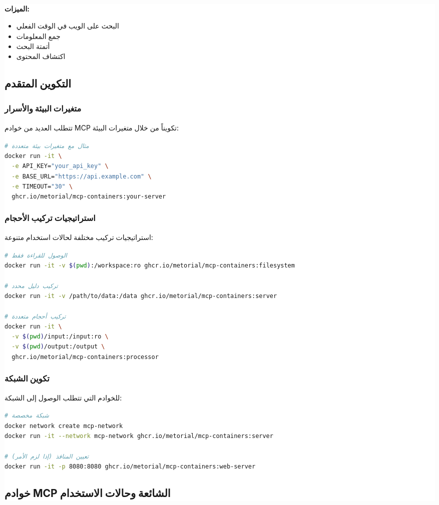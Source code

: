 **الميزات:**
- البحث على الويب في الوقت الفعلي
- جمع المعلومات
- أتمتة البحث
- اكتشاف المحتوى

## التكوين المتقدم

### متغيرات البيئة والأسرار

تتطلب العديد من خوادم MCP تكويناً من خلال متغيرات البيئة:

```bash
# مثال مع متغيرات بيئة متعددة
docker run -it \
  -e API_KEY="your_api_key" \
  -e BASE_URL="https://api.example.com" \
  -e TIMEOUT="30" \
  ghcr.io/metorial/mcp-containers:your-server
```

### استراتيجيات تركيب الأحجام

استراتيجيات تركيب مختلفة لحالات استخدام متنوعة:

```bash
# الوصول للقراءة فقط
docker run -it -v $(pwd):/workspace:ro ghcr.io/metorial/mcp-containers:filesystem

# تركيب دليل محدد
docker run -it -v /path/to/data:/data ghcr.io/metorial/mcp-containers:server

# تركيب أحجام متعددة
docker run -it \
  -v $(pwd)/input:/input:ro \
  -v $(pwd)/output:/output \
  ghcr.io/metorial/mcp-containers:processor
```

### تكوين الشبكة

للخوادم التي تتطلب الوصول إلى الشبكة:

```bash
# شبكة مخصصة
docker network create mcp-network
docker run -it --network mcp-network ghcr.io/metorial/mcp-containers:server

# تعيين المنافذ (إذا لزم الأمر)
docker run -it -p 8080:8080 ghcr.io/metorial/mcp-containers:web-server
```

## خوادم MCP الشائعة وحالات الاستخدام
